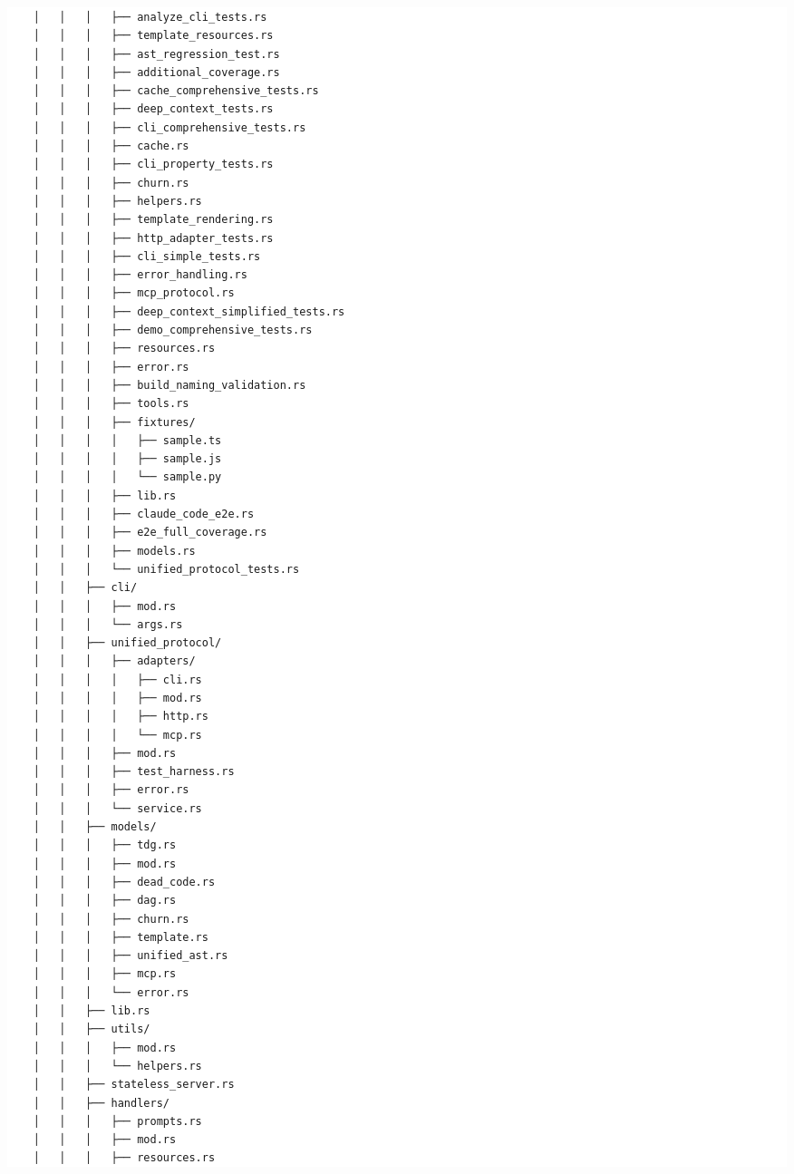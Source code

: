 ```
    │   │   │   ├── analyze_cli_tests.rs
    │   │   │   ├── template_resources.rs
    │   │   │   ├── ast_regression_test.rs
    │   │   │   ├── additional_coverage.rs
    │   │   │   ├── cache_comprehensive_tests.rs
    │   │   │   ├── deep_context_tests.rs
    │   │   │   ├── cli_comprehensive_tests.rs
    │   │   │   ├── cache.rs
    │   │   │   ├── cli_property_tests.rs
    │   │   │   ├── churn.rs
    │   │   │   ├── helpers.rs
    │   │   │   ├── template_rendering.rs
    │   │   │   ├── http_adapter_tests.rs
    │   │   │   ├── cli_simple_tests.rs
    │   │   │   ├── error_handling.rs
    │   │   │   ├── mcp_protocol.rs
    │   │   │   ├── deep_context_simplified_tests.rs
    │   │   │   ├── demo_comprehensive_tests.rs
    │   │   │   ├── resources.rs
    │   │   │   ├── error.rs
    │   │   │   ├── build_naming_validation.rs
    │   │   │   ├── tools.rs
    │   │   │   ├── fixtures/
    │   │   │   │   ├── sample.ts
    │   │   │   │   ├── sample.js
    │   │   │   │   └── sample.py
    │   │   │   ├── lib.rs
    │   │   │   ├── claude_code_e2e.rs
    │   │   │   ├── e2e_full_coverage.rs
    │   │   │   ├── models.rs
    │   │   │   └── unified_protocol_tests.rs
    │   │   ├── cli/
    │   │   │   ├── mod.rs
    │   │   │   └── args.rs
    │   │   ├── unified_protocol/
    │   │   │   ├── adapters/
    │   │   │   │   ├── cli.rs
    │   │   │   │   ├── mod.rs
    │   │   │   │   ├── http.rs
    │   │   │   │   └── mcp.rs
    │   │   │   ├── mod.rs
    │   │   │   ├── test_harness.rs
    │   │   │   ├── error.rs
    │   │   │   └── service.rs
    │   │   ├── models/
    │   │   │   ├── tdg.rs
    │   │   │   ├── mod.rs
    │   │   │   ├── dead_code.rs
    │   │   │   ├── dag.rs
    │   │   │   ├── churn.rs
    │   │   │   ├── template.rs
    │   │   │   ├── unified_ast.rs
    │   │   │   ├── mcp.rs
    │   │   │   └── error.rs
    │   │   ├── lib.rs
    │   │   ├── utils/
    │   │   │   ├── mod.rs
    │   │   │   └── helpers.rs
    │   │   ├── stateless_server.rs
    │   │   ├── handlers/
    │   │   │   ├── prompts.rs
    │   │   │   ├── mod.rs
    │   │   │   ├── resources.rs
```